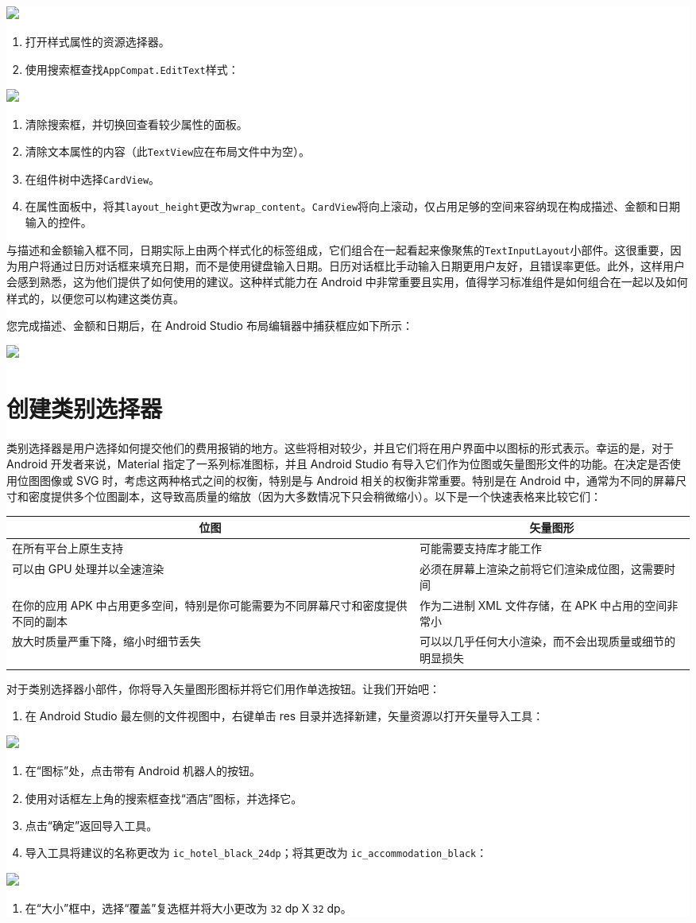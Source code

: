 ![](img/495ef0a5-3527-4d67-81d2-e69da59b75d4.png)

1.  打开样式属性的资源选择器。

1.  使用搜索框查找`AppCompat.EditText`样式：

![](img/b346e2f1-42eb-49b8-92e1-3d3267d1d4f1.png)

1.  清除搜索框，并切换回查看较少属性的面板。

1.  清除文本属性的内容（此`TextView`应在布局文件中为空）。

1.  在组件树中选择`CardView`。

1.  在属性面板中，将其`layout_height`更改为`wrap_content`。`CardView`将向上滚动，仅占用足够的空间来容纳现在构成描述、金额和日期输入的控件。

与描述和金额输入框不同，日期实际上由两个样式化的标签组成，它们组合在一起看起来像聚焦的`TextInputLayout`小部件。这很重要，因为用户将通过日历对话框来填充日期，而不是使用键盘输入日期。日历对话框比手动输入日期更用户友好，且错误率更低。此外，这样用户会感到熟悉，这为他们提供了如何使用的建议。这种样式能力在 Android 中非常重要且实用，值得学习标准组件是如何组合在一起以及如何样式的，以便您可以构建这类仿真。

您完成描述、金额和日期后，在 Android Studio 布局编辑器中捕获框应如下所示：

![](img/85409db6-d79f-4935-9875-b89dc5cc2422.png)

# 创建类别选择器

类别选择器是用户选择如何提交他们的费用报销的地方。这些将相对较少，并且它们将在用户界面中以图标的形式表示。幸运的是，对于 Android 开发者来说，Material 指定了一系列标准图标，并且 Android Studio 有导入它们作为位图或矢量图形文件的功能。在决定是否使用位图图像或 SVG 时，考虑这两种格式之间的权衡，特别是与 Android 相关的权衡非常重要。特别是在 Android 中，通常为不同的屏幕尺寸和密度提供多个位图副本，这导致高质量的缩放（因为大多数情况下只会稍微缩小）。以下是一个快速表格来比较它们：

| **位图** | **矢量图形** |
| --- | --- |
| 在所有平台上原生支持 | 可能需要支持库才能工作 |
| 可以由 GPU 处理并以全速渲染 | 必须在屏幕上渲染之前将它们渲染成位图，这需要时间 |
| 在你的应用 APK 中占用更多空间，特别是你可能需要为不同屏幕尺寸和密度提供不同的副本 | 作为二进制 XML 文件存储，在 APK 中占用的空间非常小 |
| 放大时质量严重下降，缩小时细节丢失 | 可以以几乎任何大小渲染，而不会出现质量或细节的明显损失 |

对于类别选择器小部件，你将导入矢量图形图标并将它们用作单选按钮。让我们开始吧：

1.  在 Android Studio 最左侧的文件视图中，右键单击 res 目录并选择新建，矢量资源以打开矢量导入工具：

![](img/631d4086-a4f6-453f-9ad4-5e74811d1ffc.png)

1.  在“图标”处，点击带有 Android 机器人的按钮。

1.  使用对话框左上角的搜索框查找“酒店”图标，并选择它。

1.  点击“确定”返回导入工具。

1.  导入工具将建议的名称更改为 `ic_hotel_black_24dp`；将其更改为 `ic_accommodation_black`：

![](img/3f4c1482-edc2-4fe5-90c3-696e59780450.png)

1.  在“大小”框中，选择“覆盖”复选框并将大小更改为 `32` dp X `32` dp。
